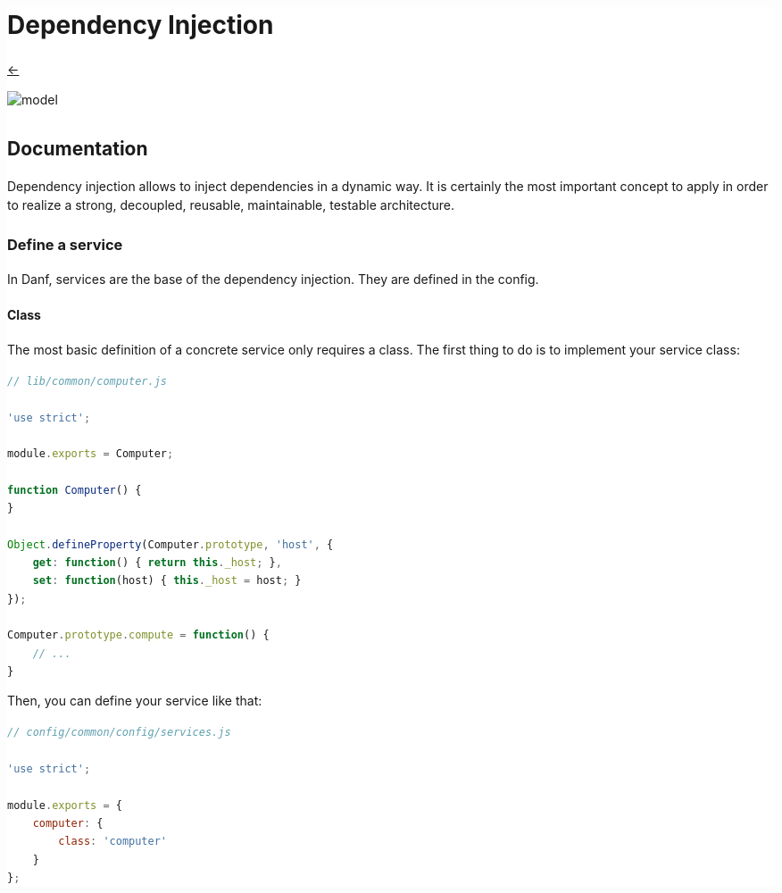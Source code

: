 Dependency Injection
====================

[←](../index.md)

![model](../../../img/architecture-model.png)

Documentation
-------------

Dependency injection allows to inject dependencies in a dynamic way. It is certainly the most important concept to apply in order to realize a strong, decoupled, reusable, maintainable, testable architecture.

### Define a service

In Danf, services are the base of the dependency injection. They are defined in the config.

#### Class

The most basic definition of a concrete service only requires a class. The first thing to do is to implement your service class:

```javascript
// lib/common/computer.js

'use strict';

module.exports = Computer;

function Computer() {
}

Object.defineProperty(Computer.prototype, 'host', {
    get: function() { return this._host; },
    set: function(host) { this._host = host; }
});

Computer.prototype.compute = function() {
    // ...
}
```

Then, you can define your service like that:

```javascript
// config/common/config/services.js

'use strict';

module.exports = {
    computer: {
        class: 'computer'
    }
};
```
